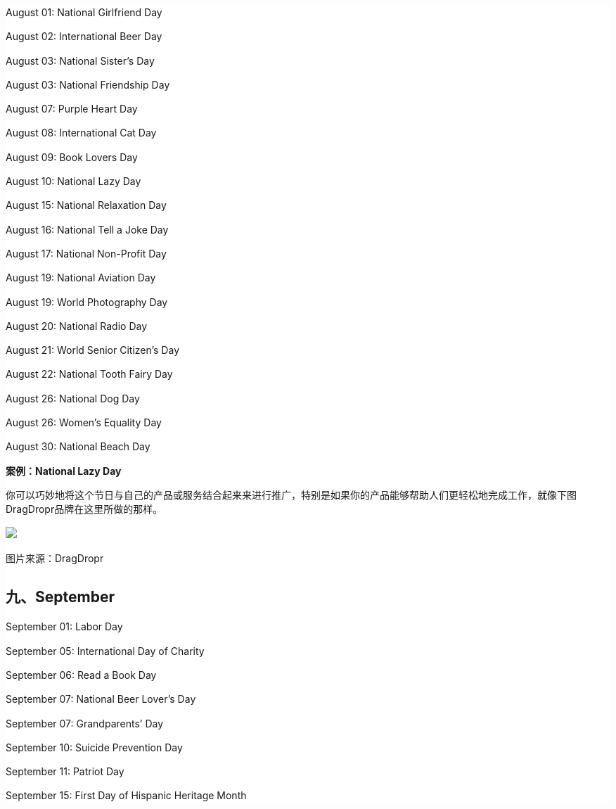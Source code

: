August 01: National Girlfriend Day

August 02: International Beer Day

August 03: National Sister’s Day

August 03: National Friendship Day

August 07: Purple Heart Day

August 08: International Cat Day

August 09: Book Lovers Day

August 10: National Lazy Day

August 15: National Relaxation Day

August 16: National Tell a Joke Day

August 17: National Non-Profit Day

August 19: National Aviation Day

August 19: World Photography Day

August 20: National Radio Day

August 21: World Senior Citizen’s Day

August 22: National Tooth Fairy Day

August 26: National Dog Day

August 26: Women’s Equality Day

August 30: National Beach Day

**案例：National Lazy Day**

你可以巧妙地将这个节日与自己的产品或服务结合起来来进行推广，特别是如果你的产品能够帮助人们更轻松地完成工作，就像下图DragDropr品牌在这里所做的那样。

![](https://image.woshipm.com/2024/11/26/854adcb2-abfe-11ef-b88c-00163e0b5ff3.png)

图片来源：DragDropr

## 九、September

September 01: Labor Day

September 05: International Day of Charity

September 06: Read a Book Day

September 07: National Beer Lover’s Day

September 07: Grandparents’ Day

September 10: Suicide Prevention Day

September 11: Patriot Day

September 15: First Day of Hispanic Heritage Month

